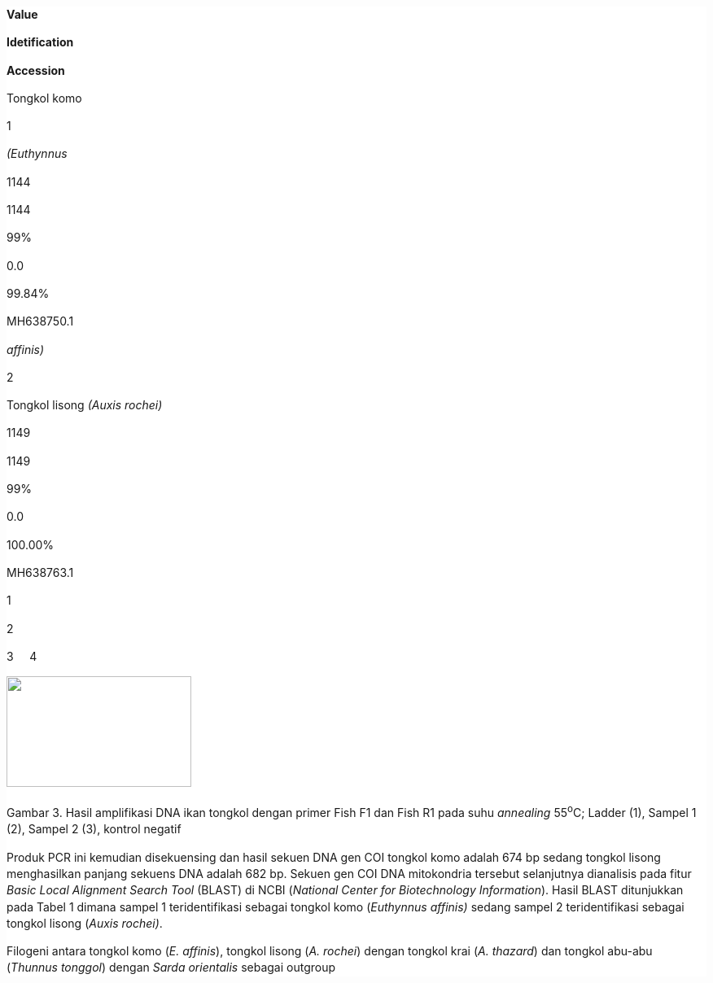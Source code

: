 <p><span class="font7" style="font-weight:bold;">Value</span></p></td><td style="vertical-align:middle;">
<p><span class="font7" style="font-weight:bold;">Idetification</span></p></td><td style="vertical-align:middle;">
<p><span class="font7" style="font-weight:bold;">Accession</span></p></td></tr>
<tr><td style="vertical-align:top;"></td><td style="vertical-align:bottom;">
<p><span class="font7">Tongkol komo</span></p></td><td style="vertical-align:top;"></td><td style="vertical-align:top;"></td><td style="vertical-align:top;"></td><td style="vertical-align:top;"></td><td style="vertical-align:top;"></td><td style="vertical-align:top;"></td></tr>
<tr><td style="vertical-align:middle;">
<p><span class="font7">1</span></p></td><td style="vertical-align:middle;">
<p><span class="font7" style="font-style:italic;">(Euthynnus</span></p></td><td style="vertical-align:middle;">
<p><span class="font7">1144</span></p></td><td style="vertical-align:middle;">
<p><span class="font7">1144</span></p></td><td style="vertical-align:middle;">
<p><span class="font7">99%</span></p></td><td style="vertical-align:middle;">
<p><span class="font7">0.0</span></p></td><td style="vertical-align:middle;">
<p><span class="font7">99.84%</span></p></td><td style="vertical-align:middle;">
<p><span class="font7">MH638750.1</span></p></td></tr>
<tr><td style="vertical-align:top;"></td><td style="vertical-align:bottom;">
<p><span class="font7" style="font-style:italic;">affinis)</span></p></td><td style="vertical-align:top;"></td><td style="vertical-align:top;"></td><td style="vertical-align:top;"></td><td style="vertical-align:top;"></td><td style="vertical-align:top;"></td><td style="vertical-align:top;"></td></tr>
<tr><td style="vertical-align:middle;">
<p><span class="font7">2</span></p></td><td style="vertical-align:bottom;">
<p><span class="font7">Tongkol lisong </span><span class="font7" style="font-style:italic;">(Auxis rochei)</span></p></td><td style="vertical-align:middle;">
<p><span class="font7">1149</span></p></td><td style="vertical-align:middle;">
<p><span class="font7">1149</span></p></td><td style="vertical-align:middle;">
<p><span class="font7">99%</span></p></td><td style="vertical-align:middle;">
<p><span class="font7">0.0</span></p></td><td style="vertical-align:middle;">
<p><span class="font7">100.00%</span></p></td><td style="vertical-align:middle;">
<p><span class="font7">MH638763.1</span></p></td></tr>
<tr><td style="vertical-align:top;"></td><td style="vertical-align:top;"></td><td style="vertical-align:top;"></td><td style="vertical-align:bottom;">
<p><span class="font7">1</span></p></td><td style="vertical-align:bottom;">
<p><span class="font7">2</span></p></td><td style="vertical-align:bottom;">
<p><span class="font7">3 &nbsp;&nbsp;&nbsp;&nbsp;4</span></p></td><td style="vertical-align:top;"></td><td style="vertical-align:top;"></td></tr>
</table><img src="https://jurnal.harianregional.com/media/95134-3.jpg" alt="" style="width:170pt;height:102pt;">
<p><span class="font8">Gambar 3. Hasil amplifikasi DNA ikan tongkol dengan primer Fish F1 dan Fish R1 pada suhu </span><span class="font8" style="font-style:italic;">annealing</span><span class="font8"> 55<sup>o</sup>C; Ladder (1), Sampel 1 (2), Sampel 2 (3), kontrol negatif</span></p>
<p><span class="font8">Produk PCR ini kemudian disekuensing dan hasil sekuen DNA gen COI tongkol komo adalah 674 bp sedang tongkol lisong menghasilkan panjang sekuens DNA adalah 682 bp. Sekuen gen COI DNA mitokondria tersebut selanjutnya dianalisis pada fitur </span><span class="font8" style="font-style:italic;">Basic Local Alignment Search Tool</span><span class="font8"> (BLAST) di NCBI (</span><span class="font8" style="font-style:italic;">National Center for Biotechnology Information</span><span class="font8">). Hasil BLAST ditunjukkan pada Tabel 1 dimana sampel 1 teridentifikasi sebagai tongkol komo (</span><span class="font8" style="font-style:italic;">Euthynnus affinis)</span><span class="font8"> sedang sampel 2 teridentifikasi sebagai tongkol lisong (</span><span class="font8" style="font-style:italic;">Auxis rochei)</span><span class="font8">.</span></p>
<p><span class="font8">Filogeni antara tongkol komo (</span><span class="font8" style="font-style:italic;">E. affinis</span><span class="font8">), tongkol lisong (</span><span class="font8" style="font-style:italic;">A. rochei</span><span class="font8">) dengan tongkol krai (</span><span class="font8" style="font-style:italic;">A. thazard</span><span class="font8">) dan tongkol abu-abu (</span><span class="font8" style="font-style:italic;">Thunnus tonggol</span><span class="font8">) dengan </span><span class="font8" style="font-style:italic;">Sarda orientalis</span><span class="font8"> sebagai outgroup</span></p>
